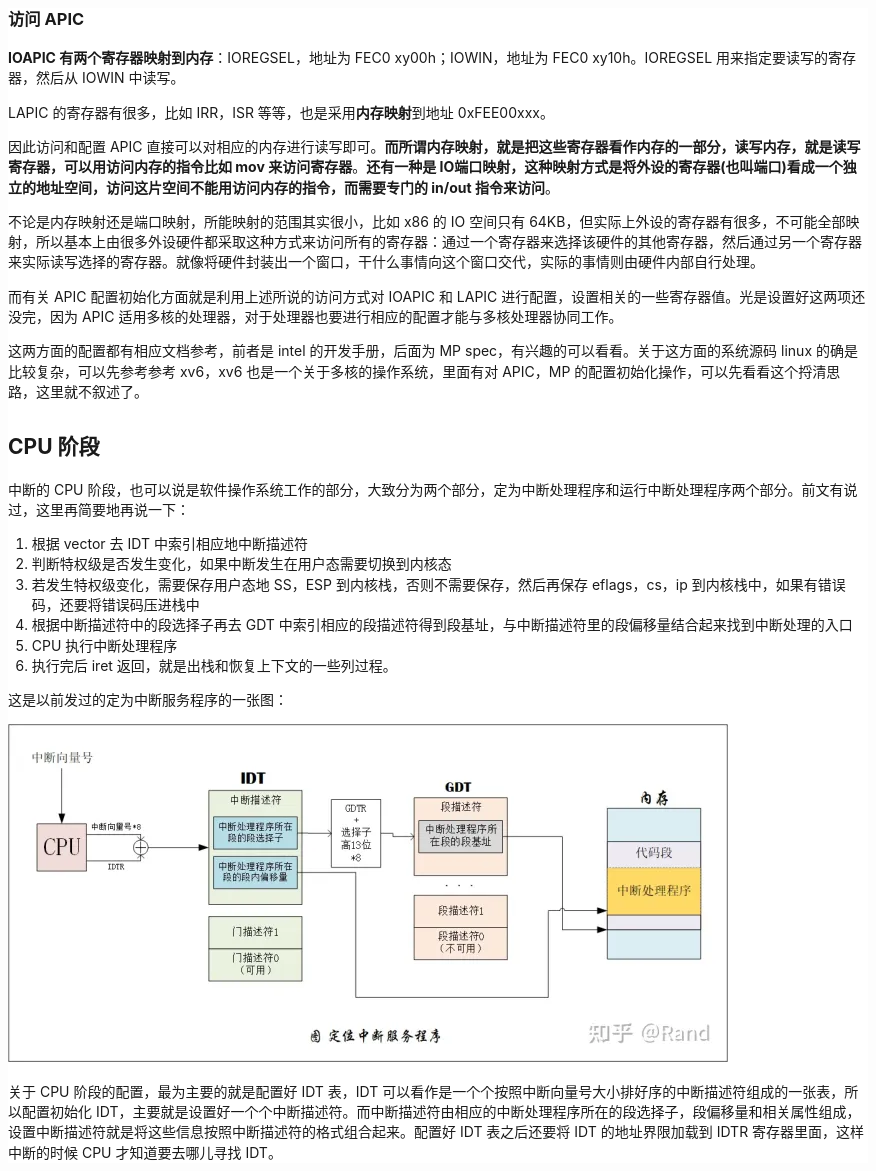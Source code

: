 ### **访问 APIC**

**IOAPIC 有两个寄存器映射到内存**：IOREGSEL，地址为 FEC0 xy00h；IOWIN，地址为 FEC0 xy10h。IOREGSEL 用来指定要读写的寄存器，然后从 IOWIN 中读写。

LAPIC 的寄存器有很多，比如 IRR，ISR 等等，也是采用**内存映射**到地址 0xFEE00xxx。

因此访问和配置 APIC 直接可以对相应的内存进行读写即可。**而所谓内存映射，就是把这些寄存器看作内存的一部分，读写内存，就是读写寄存器，可以用访问内存的指令比如 mov 来访问寄存器**。**还有一种是 IO端口映射，这种映射方式是将外设的寄存器(也叫端口)看成一个独立的地址空间，访问这片空间不能用访问内存的指令，而需要专门的 in/out 指令来访问**。

不论是内存映射还是端口映射，所能映射的范围其实很小，比如 x86 的 IO 空间只有 64KB，但实际上外设的寄存器有很多，不可能全部映射，所以基本上由很多外设硬件都采取这种方式来访问所有的寄存器：通过一个寄存器来选择该硬件的其他寄存器，然后通过另一个寄存器来实际读写选择的寄存器。就像将硬件封装出一个窗口，干什么事情向这个窗口交代，实际的事情则由硬件内部自行处理。

而有关 APIC 配置初始化方面就是利用上述所说的访问方式对 IOAPIC 和 LAPIC 进行配置，设置相关的一些寄存器值。光是设置好这两项还没完，因为 APIC 适用多核的处理器，对于处理器也要进行相应的配置才能与多核处理器协同工作。

这两方面的配置都有相应文档参考，前者是 intel 的开发手册，后面为 MP spec，有兴趣的可以看看。关于这方面的系统源码 linux 的确是比较复杂，可以先参考参考 xv6，xv6 也是一个关于多核的操作系统，里面有对 APIC，MP 的配置初始化操作，可以先看看这个捋清思路，这里就不叙述了。

## **CPU 阶段**

中断的 CPU 阶段，也可以说是软件操作系统工作的部分，大致分为两个部分，定为中断处理程序和运行中断处理程序两个部分。前文有说过，这里再简要地再说一下：

1. 根据 vector 去 IDT 中索引相应地中断描述符
2. 判断特权级是否发生变化，如果中断发生在用户态需要切换到内核态
3. 若发生特权级变化，需要保存用户态地 SS，ESP 到内核栈，否则不需要保存，然后再保存 eflags，cs，ip 到内核栈中，如果有错误码，还要将错误码压进栈中
4. 根据中断描述符中的段选择子再去 GDT 中索引相应的段描述符得到段基址，与中断描述符里的段偏移量结合起来找到中断处理的入口
5. CPU 执行中断处理程序
6. 执行完后 iret 返回，就是出栈和恢复上下文的一些列过程。

这是以前发过的定为中断服务程序的一张图：

![img](pic/v2-a74f20a7e4a3766485649ee09b28e1bd_720w.webp)

关于 CPU 阶段的配置，最为主要的就是配置好 IDT 表，IDT 可以看作是一个个按照中断向量号大小排好序的中断描述符组成的一张表，所以配置初始化 IDT，主要就是设置好一个个中断描述符。而中断描述符由相应的中断处理程序所在的段选择子，段偏移量和相关属性组成，设置中断描述符就是将这些信息按照中断描述符的格式组合起来。配置好 IDT 表之后还要将 IDT 的地址界限加载到 IDTR 寄存器里面，这样中断的时候 CPU 才知道要去哪儿寻找 IDT。
